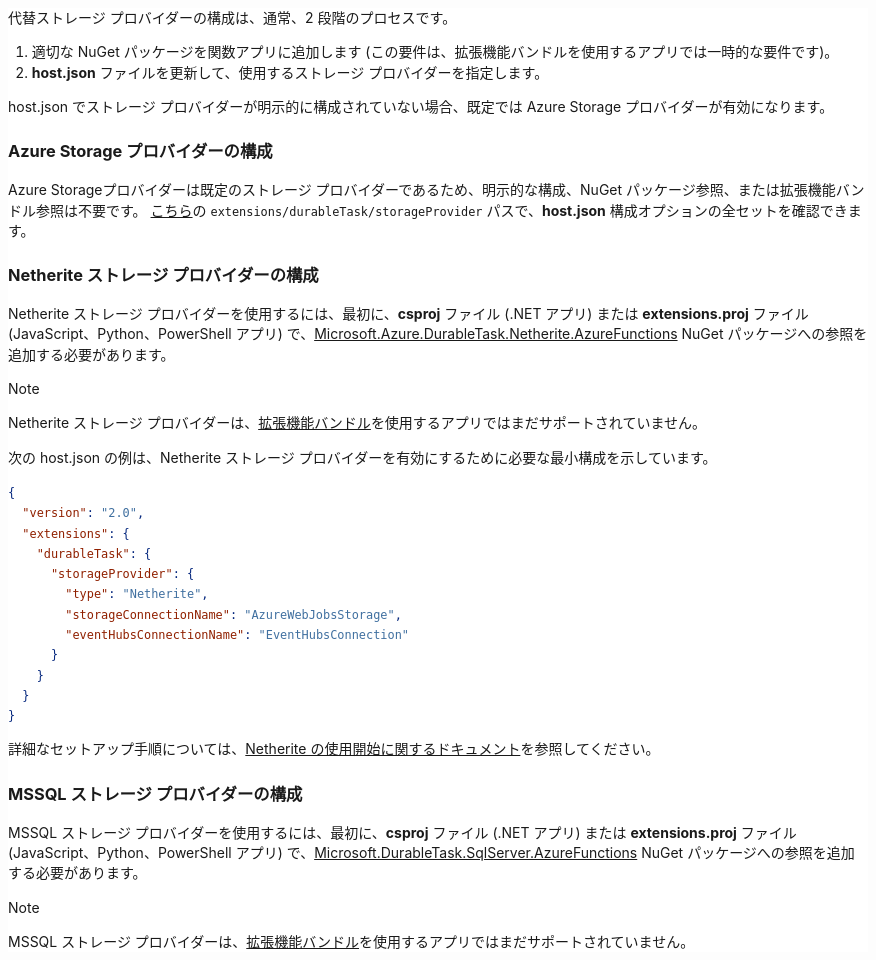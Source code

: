 代替ストレージ プロバイダーの構成は、通常、2 段階のプロセスです。

1. 適切な NuGet パッケージを関数アプリに追加します (この要件は、拡張機能バンドルを使用するアプリでは一時的な要件です)。
1. **host.json** ファイルを更新して、使用するストレージ プロバイダーを指定します。

host.json でストレージ プロバイダーが明示的に構成されていない場合、既定では Azure Storage プロバイダーが有効になります。

### <a name="configuring-the-azure-storage-provider"></a>Azure Storage プロバイダーの構成

Azure Storageプロバイダーは既定のストレージ プロバイダーであるため、明示的な構成、NuGet パッケージ参照、または拡張機能バンドル参照は不要です。 [こちら](durable-functions-bindings.md#hostjson-settings)の `extensions/durableTask/storageProvider` パスで、**host.json** 構成オプションの全セットを確認できます。

### <a name="configuring-the-netherite-storage-provider"></a>Netherite ストレージ プロバイダーの構成

Netherite ストレージ プロバイダーを使用するには、最初に、**csproj** ファイル (.NET アプリ) または **extensions.proj** ファイル (JavaScript、Python、PowerShell アプリ) で、[Microsoft.Azure.DurableTask.Netherite.AzureFunctions](https://www.nuget.org/packages/Microsoft.Azure.DurableTask.Netherite.AzureFunctions) NuGet パッケージへの参照を追加する必要があります。

> [!NOTE]
> Netherite ストレージ プロバイダーは、[拡張機能バンドル](../functions-bindings-register.md#extension-bundles)を使用するアプリではまだサポートされていません。

次の host.json の例は、Netherite ストレージ プロバイダーを有効にするために必要な最小構成を示しています。

```json
{
  "version": "2.0",
  "extensions": {
    "durableTask": {
      "storageProvider": {
        "type": "Netherite",
        "storageConnectionName": "AzureWebJobsStorage",
        "eventHubsConnectionName": "EventHubsConnection"
      }
    }
  }
}
```

詳細なセットアップ手順については、[Netherite の使用開始に関するドキュメント](https://microsoft.github.io/durabletask-netherite/#/?id=getting-started)を参照してください。

### <a name="configuring-the-mssql-storage-provider"></a>MSSQL ストレージ プロバイダーの構成

MSSQL ストレージ プロバイダーを使用するには、最初に、**csproj** ファイル (.NET アプリ) または **extensions.proj** ファイル (JavaScript、Python、PowerShell アプリ) で、[Microsoft.DurableTask.SqlServer.AzureFunctions](https://www.nuget.org/packages/Microsoft.DurableTask.SqlServer.AzureFunctions) NuGet パッケージへの参照を追加する必要があります。

> [!NOTE]
> MSSQL ストレージ プロバイダーは、[拡張機能バンドル](../functions-bindings-register.md#extension-bundles)を使用するアプリではまだサポートされていません。

